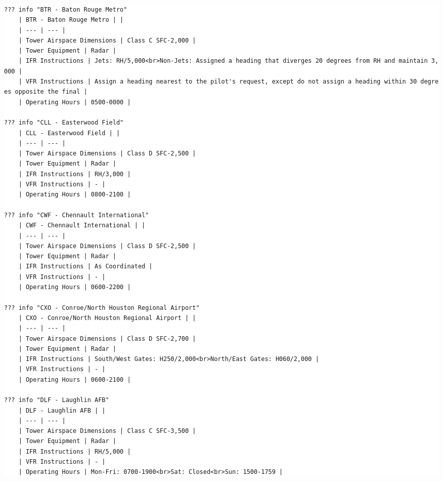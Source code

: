     ??? info "BTR - Baton Rouge Metro"
        | BTR - Baton Rouge Metro | |
        | --- | --- |
        | Tower Airspace Dimensions | Class C SFC-2,000 |
        | Tower Equipment | Radar |
        | IFR Instructions | Jets: RH/5,000<br>Non-Jets: Assigned a heading that diverges 20 degrees from RH and maintain 3,000 |
        | VFR Instructions | Assign a heading nearest to the pilot's request, except do not assign a heading within 30 degrees opposite the final |
        | Operating Hours | 0500-0000 |

    ??? info "CLL - Easterwood Field"
        | CLL - Easterwood Field | |
        | --- | --- |
        | Tower Airspace Dimensions | Class D SFC-2,500 |
        | Tower Equipment | Radar |
        | IFR Instructions | RH/3,000 |
        | VFR Instructions | - |
        | Operating Hours | 0800-2100 |

    ??? info "CWF - Chennault International"
        | CWF - Chennault International | |
        | --- | --- |
        | Tower Airspace Dimensions | Class D SFC-2,500 |
        | Tower Equipment | Radar |
        | IFR Instructions | As Coordinated |
        | VFR Instructions | - |
        | Operating Hours | 0600-2200 |

    ??? info "CXO - Conroe/North Houston Regional Airport"
        | CXO - Conroe/North Houston Regional Airport | |
        | --- | --- |
        | Tower Airspace Dimensions | Class D SFC-2,700 |
        | Tower Equipment | Radar |
        | IFR Instructions | South/West Gates: H250/2,000<br>North/East Gates: H060/2,000 |
        | VFR Instructions | - |
        | Operating Hours | 0600-2100 |

    ??? info "DLF - Laughlin AFB"
        | DLF - Laughlin AFB | |
        | --- | --- |
        | Tower Airspace Dimensions | Class C SFC-3,500 |
        | Tower Equipment | Radar |
        | IFR Instructions | RH/5,000 |
        | VFR Instructions | - |
        | Operating Hours | Mon-Fri: 0700-1900<br>Sat: Closed<br>Sun: 1500-1759 |
